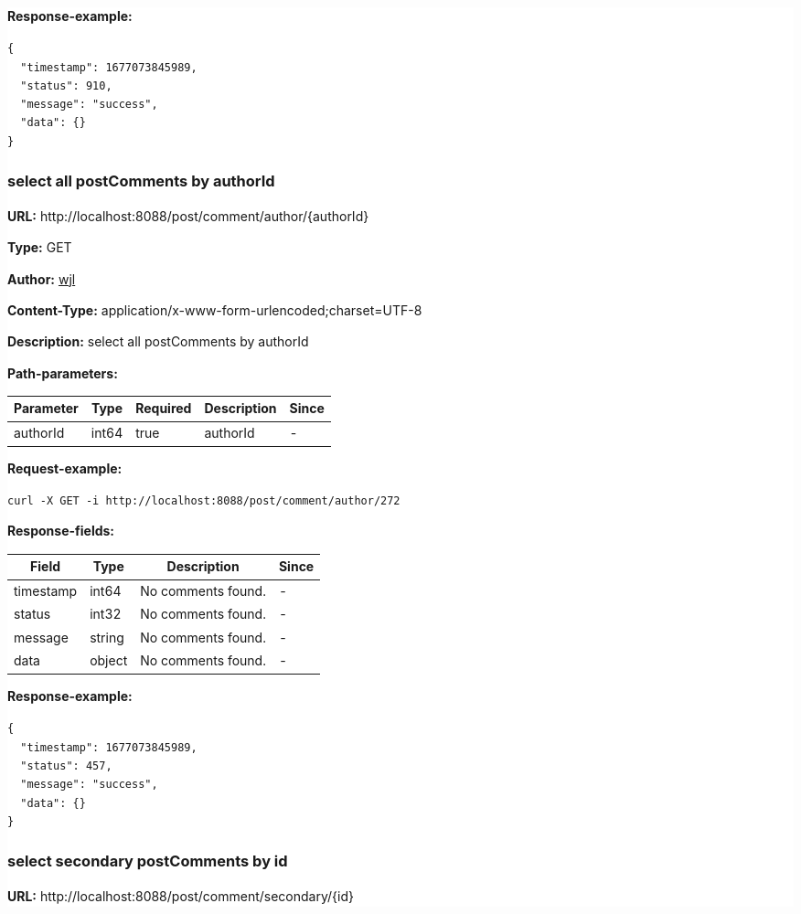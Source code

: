 **Response-example:**
```
{
  "timestamp": 1677073845989,
  "status": 910,
  "message": "success",
  "data": {}
}
```

### select all postComments by authorId
**URL:** http://localhost:8088/post/comment/author/{authorId}

**Type:** GET

**Author:** <a href="mailto:wlonestar@163.com">wjl</a>

**Content-Type:** application/x-www-form-urlencoded;charset=UTF-8

**Description:** select all postComments by authorId

**Path-parameters:**

| Parameter | Type | Required | Description | Since |
|-----------|------|----------|-------------|-------|
|authorId|int64|true|authorId|-|

**Request-example:**
```
curl -X GET -i http://localhost:8088/post/comment/author/272
```
**Response-fields:**

| Field | Type | Description | Since |
|-------|------|-------------|-------|
|timestamp|int64|No comments found.|-|
|status|int32|No comments found.|-|
|message|string|No comments found.|-|
|data|object|No comments found.|-|

**Response-example:**
```
{
  "timestamp": 1677073845989,
  "status": 457,
  "message": "success",
  "data": {}
}
```

### select secondary postComments by id
**URL:** http://localhost:8088/post/comment/secondary/{id}
